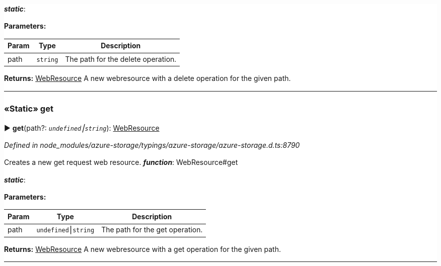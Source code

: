 *__static__*: 



**Parameters:**

| Param | Type | Description |
| ------ | ------ | ------ |
| path | `string`   |  The path for the delete operation. |





**Returns:** [WebResource](_node_modules_azure_storage_typings_azure_storage_azure_storage_d_.azurestorage.common.http.webresource.webresource.md)
A new webresource with a delete operation for the given path.






___

<a id="get"></a>

### «Static» get

► **get**(path?: *`undefined`⎮`string`*): [WebResource](_node_modules_azure_storage_typings_azure_storage_azure_storage_d_.azurestorage.common.http.webresource.webresource.md)



*Defined in node_modules/azure-storage/typings/azure-storage/azure-storage.d.ts:8790*



Creates a new get request web resource.
*__function__*: WebResource#get

*__static__*: 



**Parameters:**

| Param | Type | Description |
| ------ | ------ | ------ |
| path | `undefined`⎮`string`   |  The path for the get operation. |





**Returns:** [WebResource](_node_modules_azure_storage_typings_azure_storage_azure_storage_d_.azurestorage.common.http.webresource.webresource.md)
A new webresource with a get operation for the given path.






___

<a id="head"></a>
